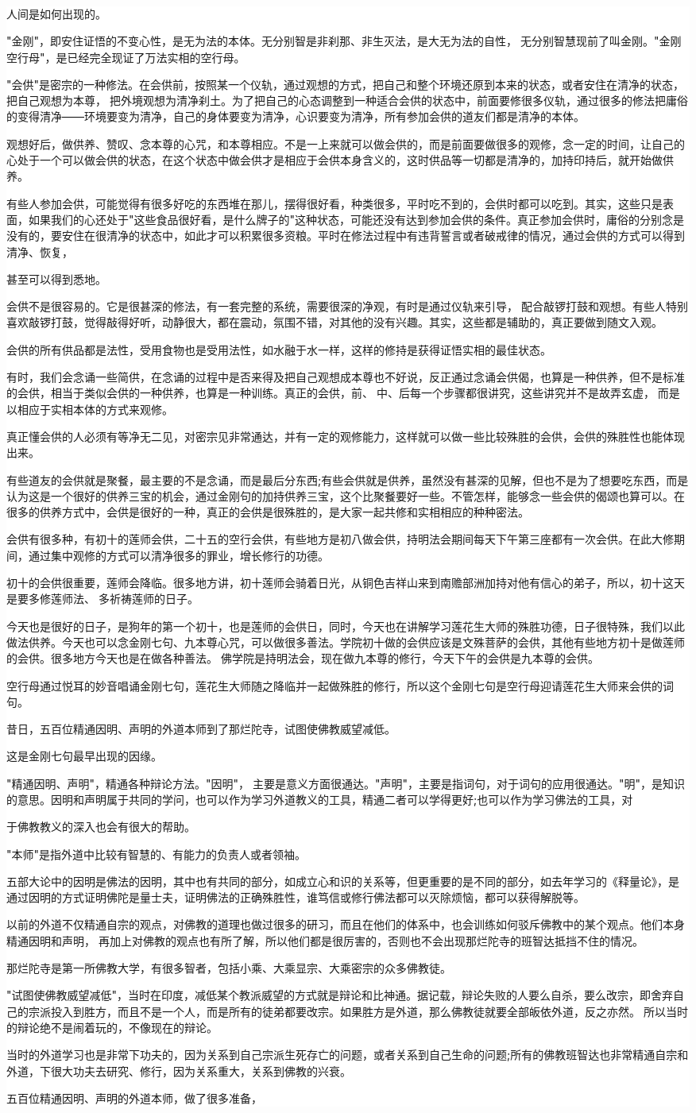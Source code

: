 人间是如何出现的。

"金刚"，即安住证悟的不变心性，是无为法的本体。无分别智是非刹那、非生灭法，是大无为法的自性， 无分别智慧现前了叫金刚。"金刚空行母"，是已经完全现证了万法实相的空行母。

"会供"是密宗的一种修法。在会供前，按照某一个仪轨，通过观想的方式，把自己和整个环境还原到本来的状态，或者安住在清净的状态，把自己观想为本尊， 把外境观想为清净刹土。为了把自己的心态调整到一种适合会供的状态中，前面要修很多仪轨，通过很多的修法把庸俗的变得清净——环境要变为清净，自己的身体要变为清净，心识要变为清净，所有参加会供的道友们都是清净的本体。

观想好后，做供养、赞叹、念本尊的心咒，和本尊相应。不是一上来就可以做会供的，而是前面要做很多的观修，念一定的时间，让自己的心处于一个可以做会供的状态，在这个状态中做会供才是相应于会供本身含义的，这时供品等一切都是清净的，加持印持后，就开始做供养。

有些人参加会供，可能觉得有很多好吃的东西堆在那儿，摆得很好看，种类很多，平时吃不到的，会供时都可以吃到。其实，这些只是表面，如果我们的心还处于"这些食品很好看，是什么牌子的"这种状态，可能还没有达到参加会供的条件。真正参加会供时，庸俗的分别念是没有的，要安住在很清净的状态中，如此才可以积累很多资粮。平时在修法过程中有违背誓言或者破戒律的情况，通过会供的方式可以得到清净、恢复，

甚至可以得到悉地。

会供不是很容易的。它是很甚深的修法，有一套完整的系统，需要很深的净观，有时是通过仪轨来引导， 配合敲锣打鼓和观想。有些人特别喜欢敲锣打鼓，觉得敲得好听，动静很大，都在震动，氛围不错，对其他的没有兴趣。其实，这些都是辅助的，真正要做到随文入观。

会供的所有供品都是法性，受用食物也是受用法性，如水融于水一样，这样的修持是获得证悟实相的最佳状态。

有时，我们会念诵一些简供，在念诵的过程中是否来得及把自己观想成本尊也不好说，反正通过念诵会供偈，也算是一种供养，但不是标准的会供，相当于类似会供的一种供养，也算是一种训练。真正的会供，前、 中、后每一个步骤都很讲究，这些讲究并不是故弄玄虚， 而是以相应于实相本体的方式来观修。

真正懂会供的人必须有等净无二见，对密宗见非常通达，并有一定的观修能力，这样就可以做一些比较殊胜的会供，会供的殊胜性也能体现出来。

有些道友的会供就是聚餐，最主要的不是念诵，而是最后分东西;有些会供就是供养，虽然没有甚深的见解，但也不是为了想要吃东西，而是认为这是一个很好的供养三宝的机会，通过金刚句的加持供养三宝，这个比聚餐要好一些。不管怎样，能够念一些会供的偈颂也算可以。在很多的供养方式中，会供是很好的一种，真正的会供是很殊胜的，是大家一起共修和实相相应的种种密法。

会供有很多种，有初十的莲师会供，二十五的空行会供，有些地方是初八做会供，持明法会期间每天下午第三座都有一次会供。在此大修期间，通过集中观修的方式可以清净很多的罪业，增长修行的功德。

初十的会供很重要，莲师会降临。很多地方讲，初十莲师会骑着日光，从铜色吉祥山来到南赡部洲加持对他有信心的弟子，所以，初十这天是要多修莲师法、 多祈祷莲师的日子。

今天也是很好的日子，是狗年的第一个初十，也是莲师的会供日，同时，今天也在讲解学习莲花生大师的殊胜功德，日子很特殊，我们以此做法供养。今天也可以念金刚七句、九本尊心咒，可以做很多善法。学院初十做的会供应该是文殊菩萨的会供，其他有些地方初十是做莲师的会供。很多地方今天也是在做各种善法。 佛学院是持明法会，现在做九本尊的修行，今天下午的会供是九本尊的会供。

空行母通过悦耳的妙音唱诵金刚七句，莲花生大师随之降临并一起做殊胜的修行，所以这个金刚七句是空行母迎请莲花生大师来会供的词句。

昔日，五百位精通因明、声明的外道本师到了那烂陀寺，试图使佛教威望减低。

这是金刚七句最早出现的因缘。

"精通因明、声明"，精通各种辩论方法。"因明"， 主要是意义方面很通达。"声明"，主要是指词句，对于词句的应用很通达。"明"，是知识的意思。因明和声明属于共同的学问，也可以作为学习外道教义的工具，精通二者可以学得更好;也可以作为学习佛法的工具，对

于佛教教义的深入也会有很大的帮助。

"本师"是指外道中比较有智慧的、有能力的负责人或者领袖。

五部大论中的因明是佛法的因明，其中也有共同的部分，如成立心和识的关系等，但更重要的是不同的部分，如去年学习的《释量论》，是通过因明的方式证明佛陀是量士夫，证明佛法的正确殊胜性，谁笃信或修行佛法都可以灭除烦恼，都可以获得解脱等。

以前的外道不仅精通自宗的观点，对佛教的道理也做过很多的研习，而且在他们的体系中，也会训练如何驳斥佛教中的某个观点。他们本身精通因明和声明， 再加上对佛教的观点也有所了解，所以他们都是很厉害的，否则也不会出现那烂陀寺的班智达抵挡不住的情况。

那烂陀寺是第一所佛教大学，有很多智者，包括小乘、大乘显宗、大乘密宗的众多佛教徒。

"试图使佛教威望减低"，当时在印度，减低某个教派威望的方式就是辩论和比神通。据记载，辩论失败的人要么自杀，要么改宗，即舍弃自己的宗派投入到胜方，而且不是一个人，而是所有的徒弟都要改宗。如果胜方是外道，那么佛教徒就要全部皈依外道，反之亦然。 所以当时的辩论绝不是闹着玩的，不像现在的辩论。

当时的外道学习也是非常下功夫的，因为关系到自己宗派生死存亡的问题，或者关系到自己生命的问题;所有的佛教班智达也非常精通自宗和外道，下很大功夫去研究、修行，因为关系重大，关系到佛教的兴衰。

五百位精通因明、声明的外道本师，做了很多准备，
